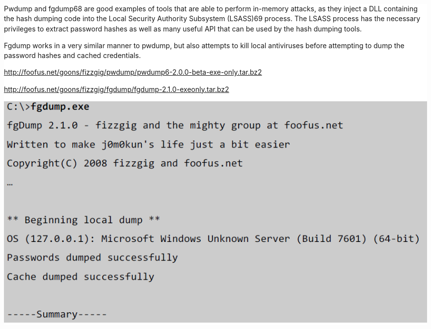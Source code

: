 Pwdump and fgdump68 are good examples of tools that are able to perform
in-memory attacks, as they inject a DLL containing the hash dumping code into
the Local Security Authority Subsystem (LSASS)69 process. The LSASS process has
the necessary privileges to extract password hashes as well as many useful API
that can be used by the hash dumping tools.

Fgdump works in a very similar manner to pwdump, but also attempts to kill local
antiviruses before attempting to dump the password hashes and cached
credentials.

http://foofus.net/goons/fizzgig/pwdump/pwdump6-2.0.0-beta-exe-only.tar.bz2

http://foofus.net/goons/fizzgig/fgdump/fgdump-2.1.0-exeonly.tar.bz2

![](media/893f4ad529f6fb51d21fee069ae999c9.png)
